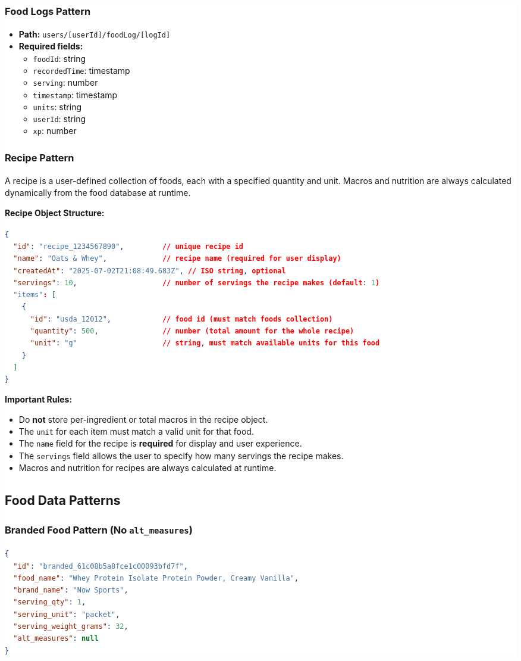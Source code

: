 ### Food Logs Pattern
- **Path:** `users/[userId]/foodLog/[logId]`
- **Required fields:**
  - `foodId`: string
  - `recordedTime`: timestamp
  - `serving`: number
  - `timestamp`: timestamp
  - `units`: string
  - `userId`: string
  - `xp`: number

### Recipe Pattern
A recipe is a user-defined collection of foods, each with a specified quantity and unit. Macros and nutrition are always calculated dynamically from the food database at runtime.

**Recipe Object Structure:**
```json
{
  "id": "recipe_1234567890",         // unique recipe id
  "name": "Oats & Whey",             // recipe name (required for user display)
  "createdAt": "2025-07-02T21:08:49.683Z", // ISO string, optional
  "servings": 10,                    // number of servings the recipe makes (default: 1)
  "items": [
    {
      "id": "usda_12012",            // food id (must match foods collection)
      "quantity": 500,               // number (total amount for the whole recipe)
      "unit": "g"                    // string, must match available units for this food
    }
  ]
}
```

**Important Rules:**
- Do **not** store per-ingredient or total macros in the recipe object.
- The `unit` for each item must match a valid unit for that food.
- The `name` field for the recipe is **required** for display and user experience.
- The `servings` field allows the user to specify how many servings the recipe makes.
- Macros and nutrition for recipes are always calculated at runtime.

## Food Data Patterns

### Branded Food Pattern (No `alt_measures`)
```json
{
  "id": "branded_61c08b5a8fce1c00093bfd7f",
  "food_name": "Whey Protein Isolate Protein Powder, Creamy Vanilla",
  "brand_name": "Now Sports",
  "serving_qty": 1,
  "serving_unit": "packet",
  "serving_weight_grams": 32,
  "alt_measures": null
}
```
